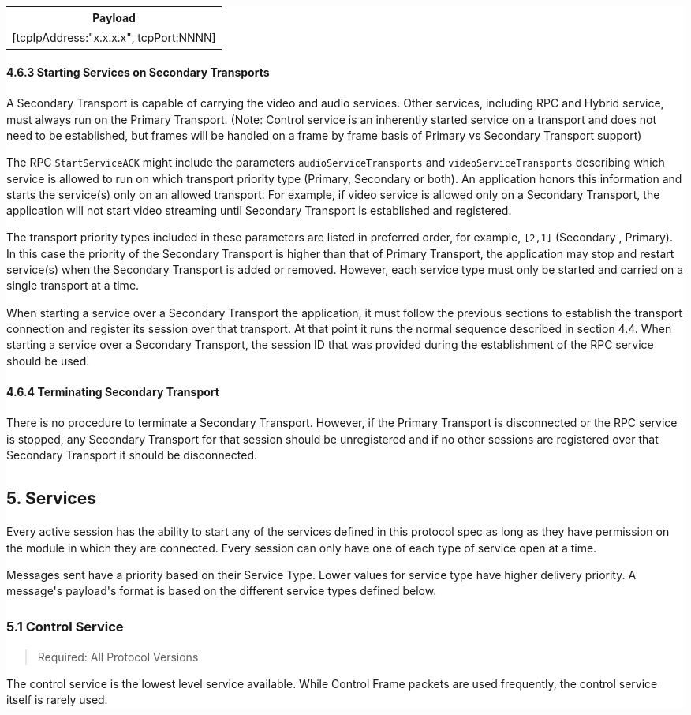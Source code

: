 <table width=100% >
	<tr>
  		<th colspan="8">Payload</th>
  	</tr>
  	<tr align="center">
  		<td colspan="8" > [tcpIpAddress:"x.x.x.x", tcpPort:NNNN]</td
  	</tr>
</table>

#### 4.6.3 Starting Services on Secondary Transports

A Secondary Transport is capable of carrying  the video and audio services. Other services, including RPC and Hybrid service, must always run on the Primary Transport. (Note: Control service is an inherently started service on a transport and does not need to be established, but frames will be handled on a frame by frame basis of Primary vs Secondary Transport support)

The RPC `StartServiceACK` might include the parameters `audioServiceTransports` and `videoServiceTransports` describing which service is allowed to run on which transport priority type (Primary, Secondary or both). An application honors this information and starts the service(s) only on an allowed transport. For example, if video service is allowed only on a Secondary Transport, the application will not start video streaming until Secondary Transport is established and registered.

The transport priority types included in these parameters are listed in preferred order, for example, `[2,1]` (Secondary , Primary). In this case the priority of the Secondary Transport is higher than that of Primary Transport, the application may stop and restart service(s) when the Secondary Transport is added or removed. However,  each service type must only be started and carried on a single transport at a time. 

When starting a service over a Secondary Transport the application, it must follow the previous sections to establish the transport connection and register its session over that transport. At that point it runs the normal sequence described in section 4.4. When starting a service over a Secondary Transport, the session ID that was provided during the establishment of the RPC service should be used.

#### 4.6.4 Terminating Secondary Transport

There is no procedure to terminate a Secondary Transport. However, if the Primary Transport is disconnected or the RPC service is stopped, any Secondary Transport for that session should be unregistered and if no other sessions are registered over that Secondary Transport it should be disconnected.

## 5. Services
Every active session has the ability to start any of the services defined in this protocol spec as long as they have permission on the module in which they are connected. Every session can only have one of each type of service open at a time. 
 
Messages sent have a priority based on their Service Type. Lower values for service type have higher delivery priority. A message's payload's format is based on the different service types defined below.

### 5.1 Control Service
>Required: All Protocol Versions

The control service is the lowest level service available. While Control Frame packets are used frequently, the control service itself is rarely used.
